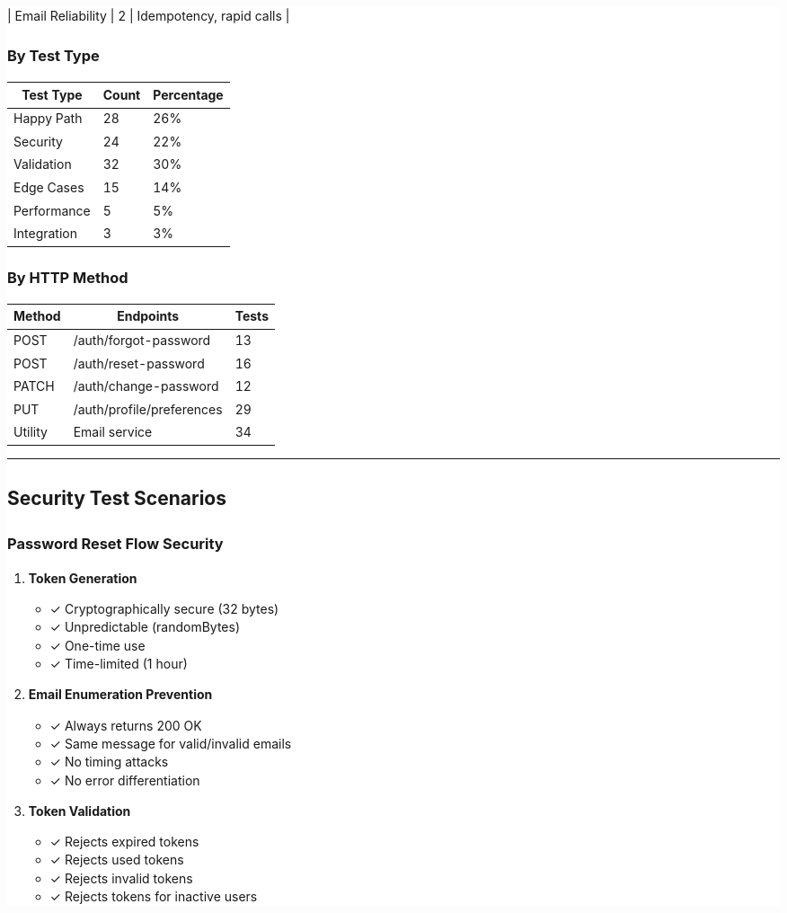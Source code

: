 | Email Reliability | 2 | Idempotency, rapid calls |

### By Test Type

| Test Type | Count | Percentage |
|-----------|-------|------------|
| Happy Path | 28 | 26% |
| Security | 24 | 22% |
| Validation | 32 | 30% |
| Edge Cases | 15 | 14% |
| Performance | 5 | 5% |
| Integration | 3 | 3% |

### By HTTP Method

| Method | Endpoints | Tests |
|--------|-----------|-------|
| POST | /auth/forgot-password | 13 |
| POST | /auth/reset-password | 16 |
| PATCH | /auth/change-password | 12 |
| PUT | /auth/profile/preferences | 29 |
| Utility | Email service | 34 |

---

## Security Test Scenarios

### Password Reset Flow Security

1. **Token Generation**
   - ✓ Cryptographically secure (32 bytes)
   - ✓ Unpredictable (randomBytes)
   - ✓ One-time use
   - ✓ Time-limited (1 hour)

2. **Email Enumeration Prevention**
   - ✓ Always returns 200 OK
   - ✓ Same message for valid/invalid emails
   - ✓ No timing attacks
   - ✓ No error differentiation

3. **Token Validation**
   - ✓ Rejects expired tokens
   - ✓ Rejects used tokens
   - ✓ Rejects invalid tokens
   - ✓ Rejects tokens for inactive users
